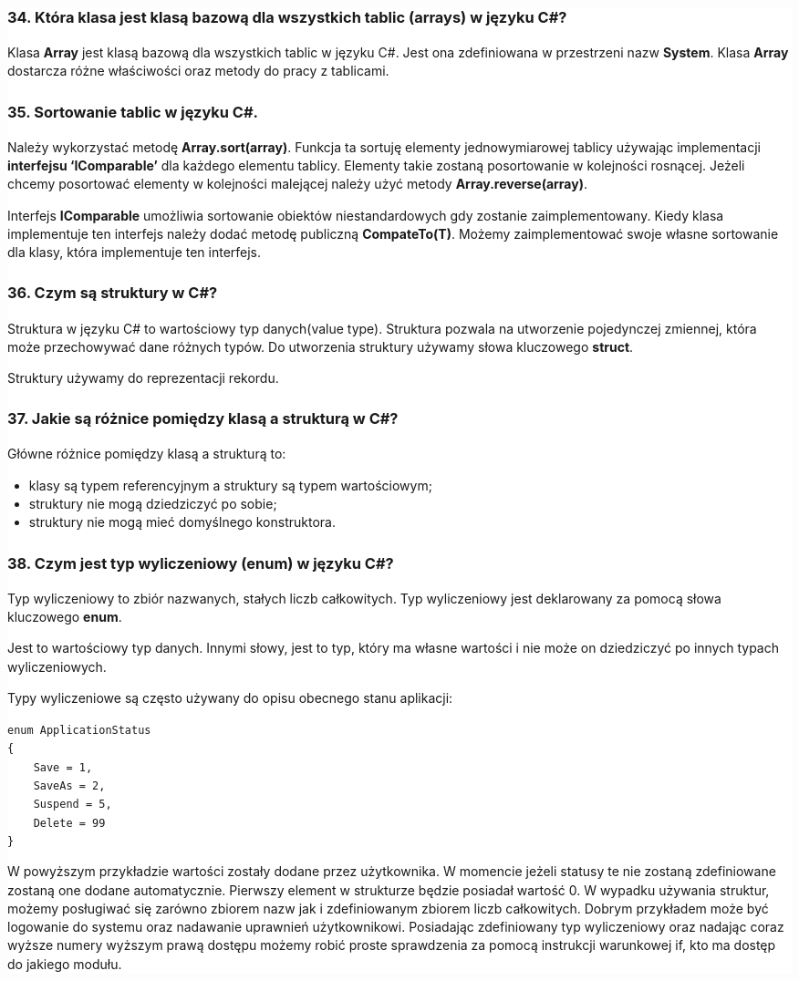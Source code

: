 ### 34. Która klasa jest klasą bazową dla wszystkich tablic (arrays) w języku C#?
Klasa **Array** jest klasą bazową dla wszystkich tablic w języku C#. Jest ona zdefiniowana w przestrzeni nazw **System**. Klasa **Array** dostarcza różne właściwości oraz metody do pracy z tablicami.

### 35. Sortowanie tablic w języku C#.
Należy wykorzystać metodę **Array.sort(array)**. Funkcja ta sortuję elementy jednowymiarowej tablicy używając implementacji **interfejsu ‘IComparable’** dla każdego elementu tablicy. Elementy takie zostaną posortowanie w kolejności rosnącej.
Jeżeli chcemy posortować elementy w kolejności malejącej należy użyć metody **Array.reverse(array)**.

Interfejs **IComparable** umożliwia sortowanie obiektów niestandardowych gdy zostanie zaimplementowany. Kiedy klasa implementuje ten interfejs należy dodać metodę publiczną **CompateTo(T)**. Możemy zaimplementować swoje własne sortowanie dla klasy, która implementuje ten interfejs.

### 36. Czym są struktury w C#?
Struktura w języku C# to wartościowy typ danych(value type). Struktura pozwala na utworzenie pojedynczej zmiennej, która może przechowywać dane różnych typów. Do utworzenia struktury używamy słowa kluczowego **struct**.

Struktury używamy do reprezentacji rekordu.

### 37. Jakie są różnice pomiędzy klasą a strukturą w C#?
Główne różnice pomiędzy klasą a strukturą to:
* klasy są typem referencyjnym a struktury są typem wartościowym;
* struktury nie mogą dziedziczyć po sobie;
* struktury nie mogą mieć domyślnego konstruktora.

### 38. Czym jest typ wyliczeniowy (enum) w języku C#?
Typ wyliczeniowy to zbiór nazwanych, stałych liczb całkowitych. Typ wyliczeniowy jest deklarowany za pomocą słowa kluczowego **enum**.

Jest to wartościowy typ danych. Innymi słowy, jest to typ, który ma własne wartości i nie może on dziedziczyć po innych typach wyliczeniowych.

Typy wyliczeniowe są często używany do opisu obecnego stanu aplikacji:

```
enum ApplicationStatus
{
    Save = 1,
    SaveAs = 2,
    Suspend = 5,
    Delete = 99
}
```

W powyższym przykładzie wartości zostały dodane przez użytkownika. W momencie jeżeli statusy te nie zostaną zdefiniowane zostaną one dodane automatycznie. Pierwszy element w strukturze będzie posiadał wartość 0. W wypadku używania struktur, możemy posługiwać się zarówno zbiorem nazw jak i zdefiniowanym zbiorem liczb całkowitych. Dobrym przykładem może być logowanie do systemu oraz nadawanie uprawnień użytkownikowi. Posiadając zdefiniowany typ wyliczeniowy oraz nadając coraz wyższe numery wyższym prawą dostępu możemy robić proste sprawdzenia za pomocą instrukcji warunkowej if, kto ma dostęp do jakiego modułu.
